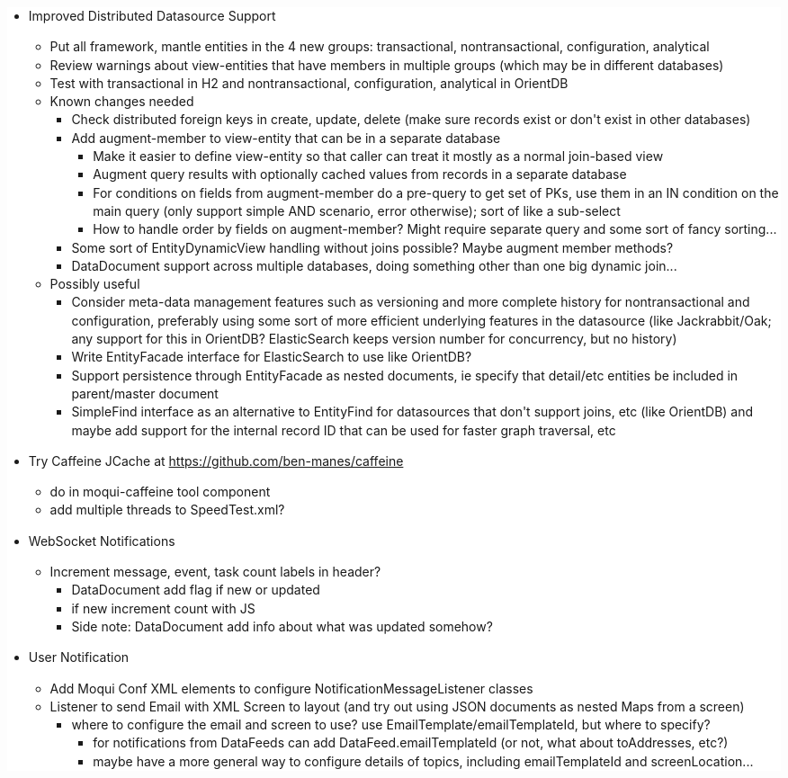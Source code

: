 - Improved Distributed Datasource Support
  - Put all framework, mantle entities in the 4 new groups: transactional, nontransactional, configuration, analytical
  - Review warnings about view-entities that have members in multiple groups (which may be in different databases)
  - Test with transactional in H2 and nontransactional, configuration, analytical in OrientDB
  - Known changes needed
    - Check distributed foreign keys in create, update, delete (make sure records exist or don't exist in other databases)
    - Add augment-member to view-entity that can be in a separate database
      - Make it easier to define view-entity so that caller can treat it mostly as a normal join-based view
      - Augment query results with optionally cached values from records in a separate database
      - For conditions on fields from augment-member do a pre-query to get set of PKs, use them in an IN condition on
        the main query (only support simple AND scenario, error otherwise); sort of like a sub-select
      - How to handle order by fields on augment-member? Might require separate query and some sort of fancy sorting...
    - Some sort of EntityDynamicView handling without joins possible? Maybe augment member methods?
    - DataDocument support across multiple databases, doing something other than one big dynamic join...
  - Possibly useful
    - Consider meta-data management features such as versioning and more complete history for nontransactional and
      configuration, preferably using some sort of more efficient underlying features in the datasource
      (like Jackrabbit/Oak; any support for this in OrientDB? ElasticSearch keeps version number for concurrency, but no history)
    - Write EntityFacade interface for ElasticSearch to use like OrientDB?
    - Support persistence through EntityFacade as nested documents, ie specify that detail/etc entities be included in parent/master document
    - SimpleFind interface as an alternative to EntityFind for datasources that don't support joins, etc (like OrientDB)
      and maybe add support for the internal record ID that can be used for faster graph traversal, etc

- Try Caffeine JCache at https://github.com/ben-manes/caffeine
  - do in moqui-caffeine tool component
  - add multiple threads to SpeedTest.xml?

- WebSocket Notifications
  - Increment message, event, task count labels in header?
    - DataDocument add flag if new or updated
    - if new increment count with JS
    - Side note: DataDocument add info about what was updated somehow?
- User Notification
  - Add Moqui Conf XML elements to configure NotificationMessageListener classes
  - Listener to send Email with XML Screen to layout (and try out using JSON documents as nested Maps from a screen)
    - where to configure the email and screen to use? use EmailTemplate/emailTemplateId, but where to specify?
      - for notifications from DataFeeds can add DataFeed.emailTemplateId (or not, what about toAddresses, etc?)
      - maybe have a more general way to configure details of topics, including emailTemplateId and screenLocation...
